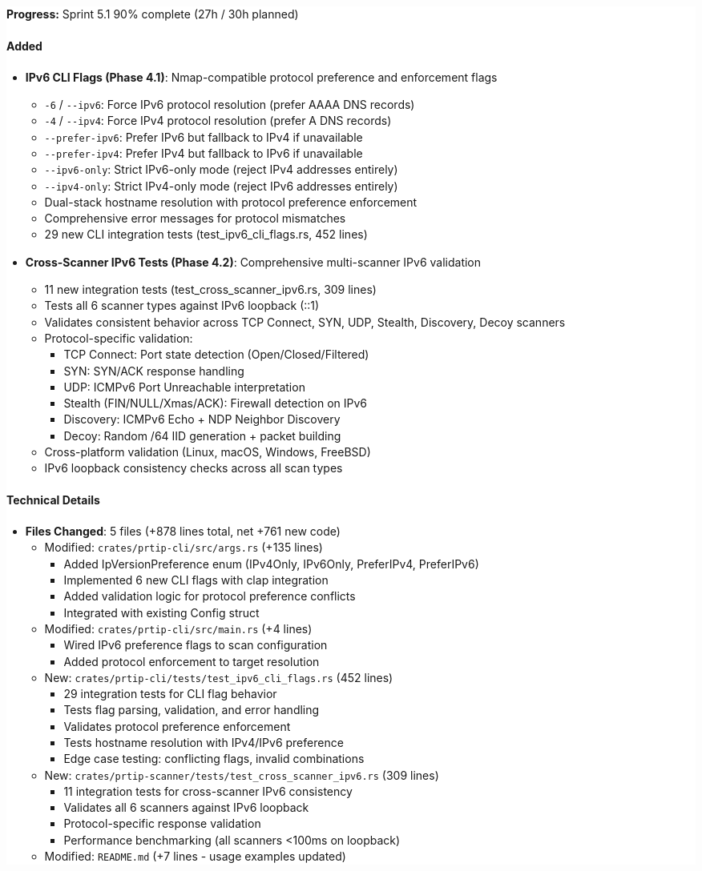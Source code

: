 **Progress:** Sprint 5.1 90% complete (27h / 30h planned)

#### Added

- **IPv6 CLI Flags (Phase 4.1)**: Nmap-compatible protocol preference and enforcement flags
  - `-6` / `--ipv6`: Force IPv6 protocol resolution (prefer AAAA DNS records)
  - `-4` / `--ipv4`: Force IPv4 protocol resolution (prefer A DNS records)
  - `--prefer-ipv6`: Prefer IPv6 but fallback to IPv4 if unavailable
  - `--prefer-ipv4`: Prefer IPv4 but fallback to IPv6 if unavailable
  - `--ipv6-only`: Strict IPv6-only mode (reject IPv4 addresses entirely)
  - `--ipv4-only`: Strict IPv4-only mode (reject IPv6 addresses entirely)
  - Dual-stack hostname resolution with protocol preference enforcement
  - Comprehensive error messages for protocol mismatches
  - 29 new CLI integration tests (test_ipv6_cli_flags.rs, 452 lines)

- **Cross-Scanner IPv6 Tests (Phase 4.2)**: Comprehensive multi-scanner IPv6 validation
  - 11 new integration tests (test_cross_scanner_ipv6.rs, 309 lines)
  - Tests all 6 scanner types against IPv6 loopback (::1)
  - Validates consistent behavior across TCP Connect, SYN, UDP, Stealth, Discovery, Decoy scanners
  - Protocol-specific validation:
    * TCP Connect: Port state detection (Open/Closed/Filtered)
    * SYN: SYN/ACK response handling
    * UDP: ICMPv6 Port Unreachable interpretation
    * Stealth (FIN/NULL/Xmas/ACK): Firewall detection on IPv6
    * Discovery: ICMPv6 Echo + NDP Neighbor Discovery
    * Decoy: Random /64 IID generation + packet building
  - Cross-platform validation (Linux, macOS, Windows, FreeBSD)
  - IPv6 loopback consistency checks across all scan types

#### Technical Details

- **Files Changed**: 5 files (+878 lines total, net +761 new code)
  - Modified: `crates/prtip-cli/src/args.rs` (+135 lines)
    * Added IpVersionPreference enum (IPv4Only, IPv6Only, PreferIPv4, PreferIPv6)
    * Implemented 6 new CLI flags with clap integration
    * Added validation logic for protocol preference conflicts
    * Integrated with existing Config struct
  - Modified: `crates/prtip-cli/src/main.rs` (+4 lines)
    * Wired IPv6 preference flags to scan configuration
    * Added protocol enforcement to target resolution
  - New: `crates/prtip-cli/tests/test_ipv6_cli_flags.rs` (452 lines)
    * 29 integration tests for CLI flag behavior
    * Tests flag parsing, validation, and error handling
    * Validates protocol preference enforcement
    * Tests hostname resolution with IPv4/IPv6 preference
    * Edge case testing: conflicting flags, invalid combinations
  - New: `crates/prtip-scanner/tests/test_cross_scanner_ipv6.rs` (309 lines)
    * 11 integration tests for cross-scanner IPv6 consistency
    * Validates all 6 scanners against IPv6 loopback
    * Protocol-specific response validation
    * Performance benchmarking (all scanners <100ms on loopback)
  - Modified: `README.md` (+7 lines - usage examples updated)
